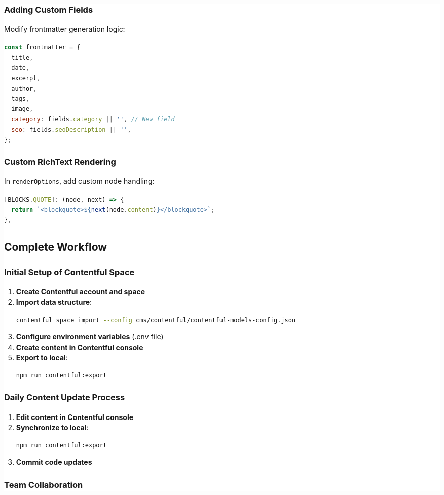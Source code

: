### Adding Custom Fields

Modify frontmatter generation logic:

```javascript
const frontmatter = {
  title,
  date,
  excerpt,
  author,
  tags,
  image,
  category: fields.category || '', // New field
  seo: fields.seoDescription || '',
};
```

### Custom RichText Rendering

In `renderOptions`, add custom node handling:

```javascript
[BLOCKS.QUOTE]: (node, next) => {
  return `<blockquote>${next(node.content)}</blockquote>`;
},
```

## Complete Workflow

### Initial Setup of Contentful Space

1. **Create Contentful account and space**
2. **Import data structure**:
   ```bash
   contentful space import --config cms/contentful/contentful-models-config.json
   ```
3. **Configure environment variables** (.env file)
4. **Create content in Contentful console**
5. **Export to local**:
   ```bash
   npm run contentful:export
   ```

### Daily Content Update Process

1. **Edit content in Contentful console**
2. **Synchronize to local**:
   ```bash
   npm run contentful:export
   ```
3. **Commit code updates**

### Team Collaboration
